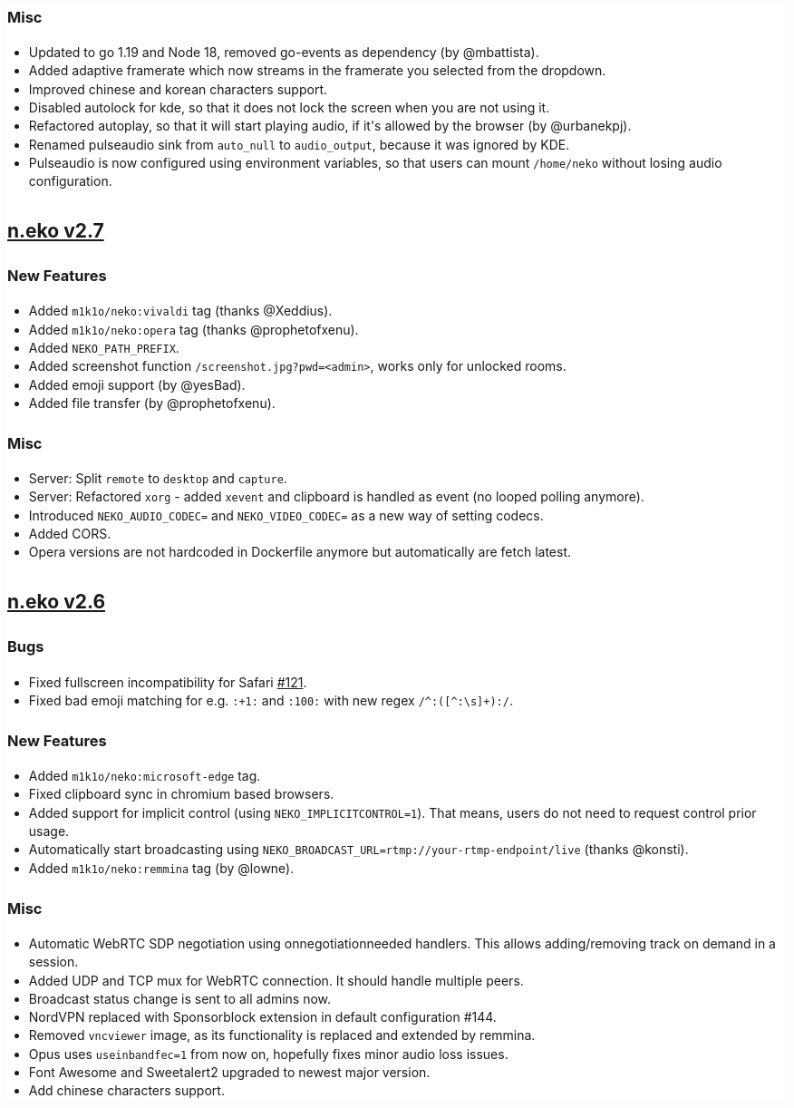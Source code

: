 ### Misc
- Updated to go 1.19 and Node 18, removed go-events as dependency (by @mbattista).
- Added adaptive framerate which now streams in the framerate you selected from the dropdown.
- Improved chinese and korean characters support.
- Disabled autolock for kde, so that it does not lock the screen when you are not using it.
- Refactored autoplay, so that it will start playing audio, if it's allowed by the browser (by @urbanekpj).
- Renamed pulseaudio sink from `auto_null` to `audio_output`, because it was ignored by KDE.
- Pulseaudio is now configured using environment variables, so that users can mount `/home/neko` without losing audio configuration.

## [n.eko v2.7](https://github.com/m1k1o/neko/releases/tag/v2.7)

### New Features
- Added `m1k1o/neko:vivaldi` tag (thanks @Xeddius).
- Added `m1k1o/neko:opera` tag (thanks @prophetofxenu).
- Added `NEKO_PATH_PREFIX`.
- Added screenshot function `/screenshot.jpg?pwd=<admin>`, works only for unlocked rooms.
- Added emoji support (by @yesBad).
- Added file transfer (by @prophetofxenu).

### Misc
- Server: Split `remote` to `desktop` and `capture`.
- Server: Refactored `xorg` - added `xevent` and clipboard is handled as event (no looped polling anymore).
- Introduced `NEKO_AUDIO_CODEC=` and `NEKO_VIDEO_CODEC=` as a new way of setting codecs.
- Added CORS.
- Opera versions are not hardcoded in Dockerfile anymore but automatically are fetch latest.

## [n.eko v2.6](https://github.com/m1k1o/neko/releases/tag/v2.6)

### Bugs
- Fixed fullscreen incompatibility for Safari [#121](https://github.com/m1k1o/neko/issues/121).
- Fixed bad emoji matching for e.g. `:+1:` and `:100:` with new regex `/^:([^:\s]+):/`.

### New Features
- Added `m1k1o/neko:microsoft-edge` tag.
- Fixed clipboard sync in chromium based browsers.
- Added support for implicit control (using `NEKO_IMPLICITCONTROL=1`). That means, users do not need to request control prior usage.
- Automatically start broadcasting using `NEKO_BROADCAST_URL=rtmp://your-rtmp-endpoint/live` (thanks @konsti).
- Added `m1k1o/neko:remmina` tag (by @lowne).

### Misc
- Automatic WebRTC SDP negotiation using onnegotiationneeded handlers. This allows adding/removing track on demand in a session.
- Added UDP and TCP mux for WebRTC connection. It should handle multiple peers.
- Broadcast status change is sent to all admins now.
- NordVPN replaced with Sponsorblock extension in default configuration #144.
- Removed `vncviewer` image, as its functionality is replaced and extended by remmina.
- Opus uses `useinbandfec=1` from now on, hopefully fixes minor audio loss issues.
- Font Awesome and Sweetalert2 upgraded to newest major version.
- Add chinese characters support.

